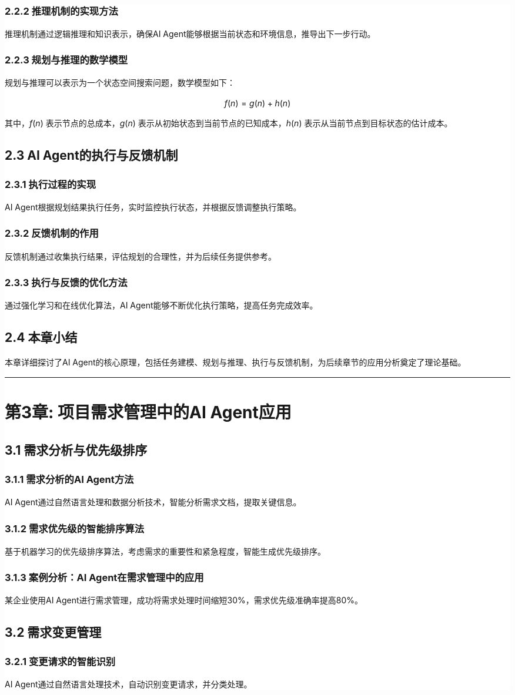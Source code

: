 ### 2.2.2 推理机制的实现方法
推理机制通过逻辑推理和知识表示，确保AI Agent能够根据当前状态和环境信息，推导出下一步行动。

### 2.2.3 规划与推理的数学模型
规划与推理可以表示为一个状态空间搜索问题，数学模型如下：

$$
f(n) = g(n) + h(n)
$$

其中，$f(n)$ 表示节点的总成本，$g(n)$ 表示从初始状态到当前节点的已知成本，$h(n)$ 表示从当前节点到目标状态的估计成本。

## 2.3 AI Agent的执行与反馈机制

### 2.3.1 执行过程的实现
AI Agent根据规划结果执行任务，实时监控执行状态，并根据反馈调整执行策略。

### 2.3.2 反馈机制的作用
反馈机制通过收集执行结果，评估规划的合理性，并为后续任务提供参考。

### 2.3.3 执行与反馈的优化方法
通过强化学习和在线优化算法，AI Agent能够不断优化执行策略，提高任务完成效率。

## 2.4 本章小结
本章详细探讨了AI Agent的核心原理，包括任务建模、规划与推理、执行与反馈机制，为后续章节的应用分析奠定了理论基础。

---

# 第3章: 项目需求管理中的AI Agent应用

## 3.1 需求分析与优先级排序

### 3.1.1 需求分析的AI Agent方法
AI Agent通过自然语言处理和数据分析技术，智能分析需求文档，提取关键信息。

### 3.1.2 需求优先级的智能排序算法
基于机器学习的优先级排序算法，考虑需求的重要性和紧急程度，智能生成优先级排序。

### 3.1.3 案例分析：AI Agent在需求管理中的应用
某企业使用AI Agent进行需求管理，成功将需求处理时间缩短30%，需求优先级准确率提高80%。

## 3.2 需求变更管理

### 3.2.1 变更请求的智能识别
AI Agent通过自然语言处理技术，自动识别变更请求，并分类处理。
